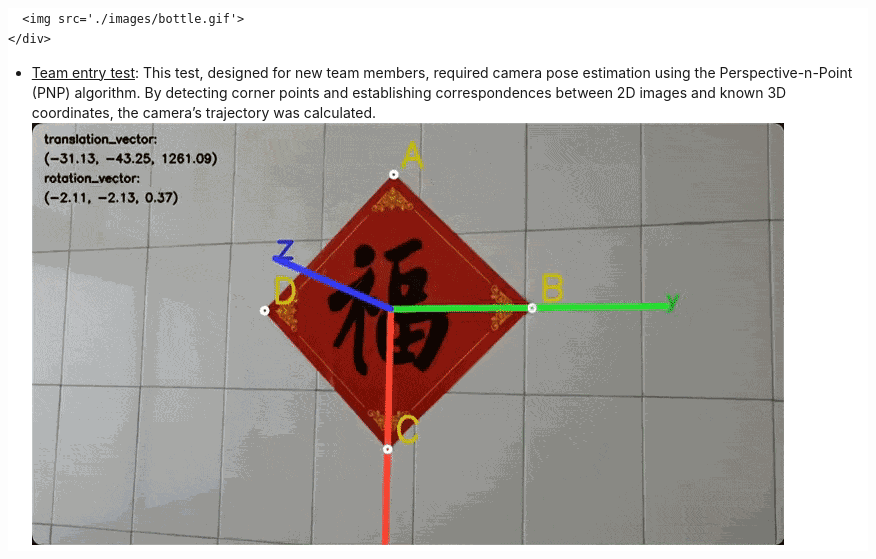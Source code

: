       <img src='./images/bottle.gif'>
    </div>
  </div>

* [Team entry test](https://github.com/ZhouhaoZhang/My_Project_Portfolio/tree/main/robotics%20team%20of%20BUAA/training): This test, designed for new team members, required camera pose estimation using the Perspective-n-Point (PNP) algorithm. By detecting corner points and establishing correspondences between 2D images and known 3D coordinates, the camera’s trajectory was calculated.
  <div class='pics_in_a_row'>
    <div style="flex:1.781991;">
      <img src='./images/pnp.gif'>
    </div>
    <div style="flex:1.006452;">